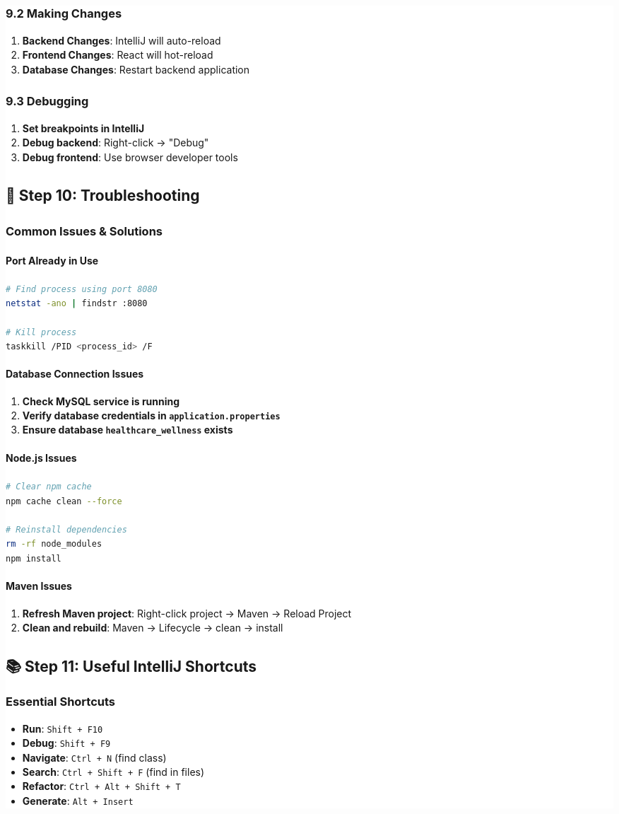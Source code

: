 ### **9.2 Making Changes**
1. **Backend Changes**: IntelliJ will auto-reload
2. **Frontend Changes**: React will hot-reload
3. **Database Changes**: Restart backend application

### **9.3 Debugging**
1. **Set breakpoints in IntelliJ**
2. **Debug backend**: Right-click → "Debug"
3. **Debug frontend**: Use browser developer tools

## 🔧 **Step 10: Troubleshooting**

### **Common Issues & Solutions**

#### **Port Already in Use**
```bash
# Find process using port 8080
netstat -ano | findstr :8080

# Kill process
taskkill /PID <process_id> /F
```

#### **Database Connection Issues**
1. **Check MySQL service is running**
2. **Verify database credentials in `application.properties`**
3. **Ensure database `healthcare_wellness` exists**

#### **Node.js Issues**
```bash
# Clear npm cache
npm cache clean --force

# Reinstall dependencies
rm -rf node_modules
npm install
```

#### **Maven Issues**
1. **Refresh Maven project**: Right-click project → Maven → Reload Project
2. **Clean and rebuild**: Maven → Lifecycle → clean → install

## 📚 **Step 11: Useful IntelliJ Shortcuts**

### **Essential Shortcuts**
- **Run**: `Shift + F10`
- **Debug**: `Shift + F9`
- **Navigate**: `Ctrl + N` (find class)
- **Search**: `Ctrl + Shift + F` (find in files)
- **Refactor**: `Ctrl + Alt + Shift + T`
- **Generate**: `Alt + Insert`
